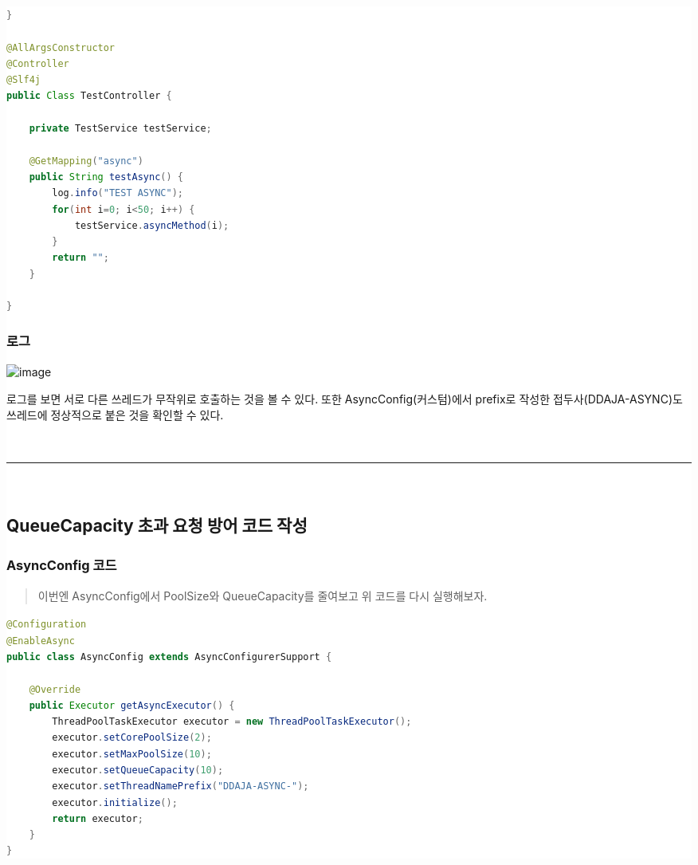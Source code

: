 ```java
}

@AllArgsConstructor
@Controller
@Slf4j
public Class TestController {

    private TestService testService;

    @GetMapping("async")
    public String testAsync() {
        log.info("TEST ASYNC");
        for(int i=0; i<50; i++) {
            testService.asyncMethod(i);
        }
        return "";
    }
    
}
```

### 로그
![image](https://user-images.githubusercontent.com/74396651/220226330-62db598d-b51f-4478-9108-503067bedb25.png)

로그를 보면 서로 다른 쓰레드가 무작위로 호출하는 것을 볼 수 있다. 또한 AsyncConfig(커스텀)에서 prefix로 작성한 접두사(DDAJA-ASYNC)도 쓰레드에 정상적으로 붙은 것을 확인할 수 있다.


<br>
<hr>
<br>

## QueueCapacity 초과 요청 방어 코드 작성

### AsyncConfig 코드
> 이번엔 AsyncConfig에서 PoolSize와 QueueCapacity를 줄여보고 위 코드를 다시 실행해보자.
```java
@Configuration
@EnableAsync
public class AsyncConfig extends AsyncConfigurerSupport {
    
    @Override
    public Executor getAsyncExecutor() {
        ThreadPoolTaskExecutor executor = new ThreadPoolTaskExecutor();
        executor.setCorePoolSize(2);
        executor.setMaxPoolSize(10);
        executor.setQueueCapacity(10);
        executor.setThreadNamePrefix("DDAJA-ASYNC-");
        executor.initialize();
        return executor;
    }
}
```
